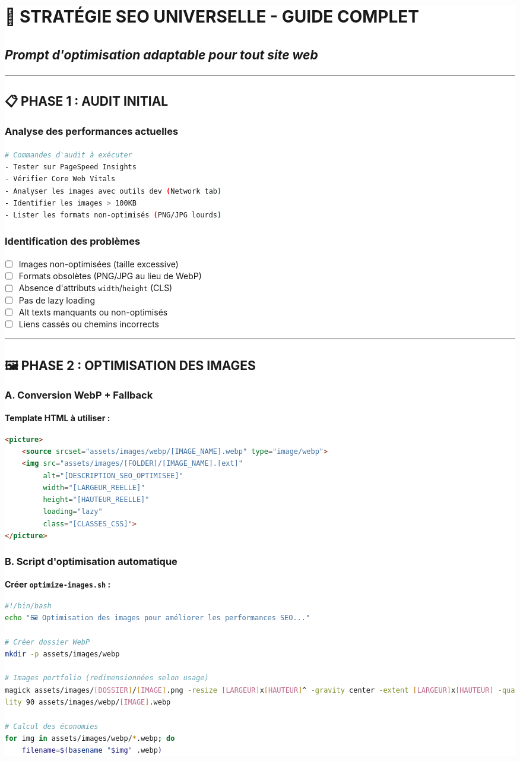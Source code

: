 # 🚀 STRATÉGIE SEO UNIVERSELLE - GUIDE COMPLET
## *Prompt d'optimisation adaptable pour tout site web*

---

## 📋 **PHASE 1 : AUDIT INITIAL**

### **Analyse des performances actuelles**
```bash
# Commandes d'audit à exécuter
- Tester sur PageSpeed Insights
- Vérifier Core Web Vitals
- Analyser les images avec outils dev (Network tab)
- Identifier les images > 100KB
- Lister les formats non-optimisés (PNG/JPG lourds)
```

### **Identification des problèmes**
- [ ] Images non-optimisées (taille excessive)
- [ ] Formats obsolètes (PNG/JPG au lieu de WebP)
- [ ] Absence d'attributs `width`/`height` (CLS)
- [ ] Pas de lazy loading
- [ ] Alt texts manquants ou non-optimisés
- [ ] Liens cassés ou chemins incorrects

---

## 🖼️ **PHASE 2 : OPTIMISATION DES IMAGES**

### **A. Conversion WebP + Fallback**

**Template HTML à utiliser :**
```html
<picture>
    <source srcset="assets/images/webp/[IMAGE_NAME].webp" type="image/webp">
    <img src="assets/images/[FOLDER]/[IMAGE_NAME].[ext]" 
         alt="[DESCRIPTION_SEO_OPTIMISEE]"
         width="[LARGEUR_REELLE]"
         height="[HAUTEUR_REELLE]"
         loading="lazy"
         class="[CLASSES_CSS]">
</picture>
```

### **B. Script d'optimisation automatique**

**Créer `optimize-images.sh` :**
```bash
#!/bin/bash
echo "🖼️ Optimisation des images pour améliorer les performances SEO..."

# Créer dossier WebP
mkdir -p assets/images/webp

# Images portfolio (redimensionnées selon usage)
magick assets/images/[DOSSIER]/[IMAGE].png -resize [LARGEUR]x[HAUTEUR]^ -gravity center -extent [LARGEUR]x[HAUTEUR] -quality 90 assets/images/webp/[IMAGE].webp

# Calcul des économies
for img in assets/images/webp/*.webp; do
    filename=$(basename "$img" .webp)
```